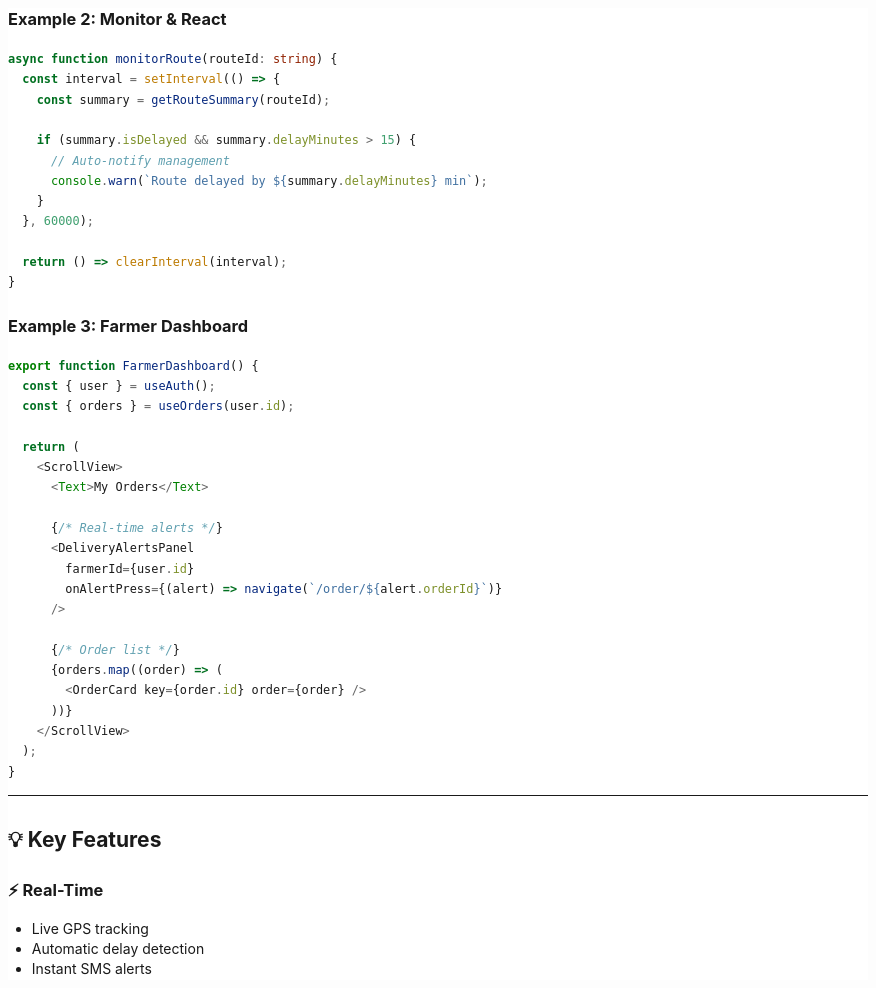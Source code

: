 ### Example 2: Monitor & React

```typescript
async function monitorRoute(routeId: string) {
  const interval = setInterval(() => {
    const summary = getRouteSummary(routeId);

    if (summary.isDelayed && summary.delayMinutes > 15) {
      // Auto-notify management
      console.warn(`Route delayed by ${summary.delayMinutes} min`);
    }
  }, 60000);

  return () => clearInterval(interval);
}
```

### Example 3: Farmer Dashboard

```typescript
export function FarmerDashboard() {
  const { user } = useAuth();
  const { orders } = useOrders(user.id);

  return (
    <ScrollView>
      <Text>My Orders</Text>

      {/* Real-time alerts */}
      <DeliveryAlertsPanel
        farmerId={user.id}
        onAlertPress={(alert) => navigate(`/order/${alert.orderId}`)}
      />

      {/* Order list */}
      {orders.map((order) => (
        <OrderCard key={order.id} order={order} />
      ))}
    </ScrollView>
  );
}
```

---

## 💡 Key Features

### ⚡ Real-Time

- Live GPS tracking
- Automatic delay detection
- Instant SMS alerts

